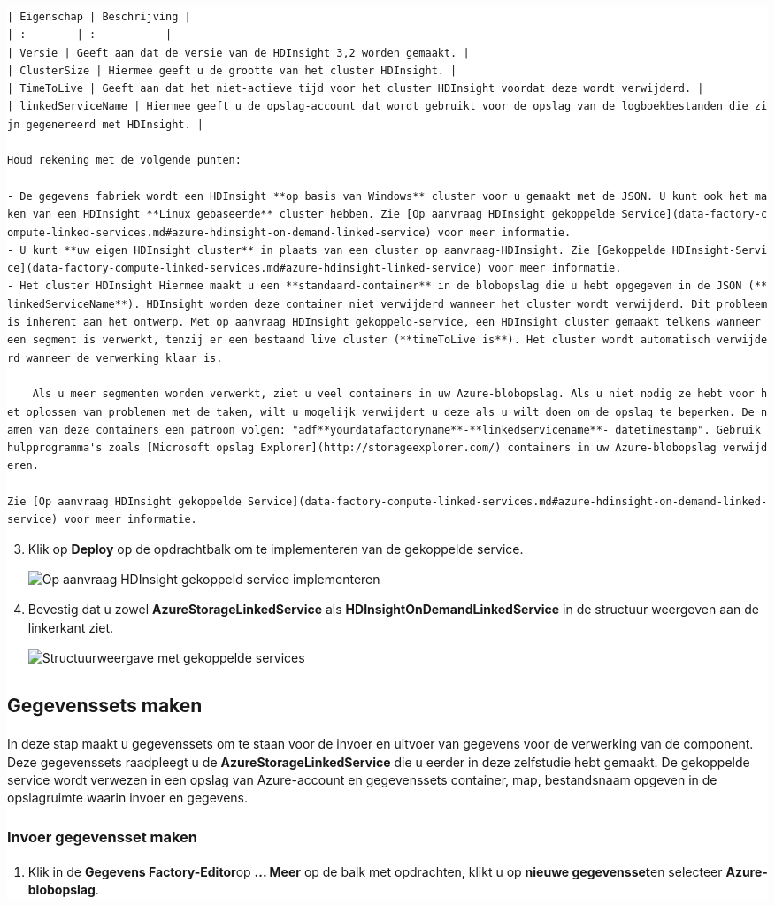   	| Eigenschap | Beschrijving |
  	| :------- | :---------- |
  	| Versie | Geeft aan dat de versie van de HDInsight 3,2 worden gemaakt. | 
  	| ClusterSize | Hiermee geeft u de grootte van het cluster HDInsight. | 
  	| TimeToLive | Geeft aan dat het niet-actieve tijd voor het cluster HDInsight voordat deze wordt verwijderd. |
  	| linkedServiceName | Hiermee geeft u de opslag-account dat wordt gebruikt voor de opslag van de logboekbestanden die zijn gegenereerd met HDInsight. |

    Houd rekening met de volgende punten: 
    
    - De gegevens fabriek wordt een HDInsight **op basis van Windows** cluster voor u gemaakt met de JSON. U kunt ook het maken van een HDInsight **Linux gebaseerde** cluster hebben. Zie [Op aanvraag HDInsight gekoppelde Service](data-factory-compute-linked-services.md#azure-hdinsight-on-demand-linked-service) voor meer informatie. 
    - U kunt **uw eigen HDInsight cluster** in plaats van een cluster op aanvraag-HDInsight. Zie [Gekoppelde HDInsight-Service](data-factory-compute-linked-services.md#azure-hdinsight-linked-service) voor meer informatie.
    - Het cluster HDInsight Hiermee maakt u een **standaard-container** in de blobopslag die u hebt opgegeven in de JSON (**linkedServiceName**). HDInsight worden deze container niet verwijderd wanneer het cluster wordt verwijderd. Dit probleem is inherent aan het ontwerp. Met op aanvraag HDInsight gekoppeld-service, een HDInsight cluster gemaakt telkens wanneer een segment is verwerkt, tenzij er een bestaand live cluster (**timeToLive is**). Het cluster wordt automatisch verwijderd wanneer de verwerking klaar is.
    
        Als u meer segmenten worden verwerkt, ziet u veel containers in uw Azure-blobopslag. Als u niet nodig ze hebt voor het oplossen van problemen met de taken, wilt u mogelijk verwijdert u deze als u wilt doen om de opslag te beperken. De namen van deze containers een patroon volgen: "adf**yourdatafactoryname**-**linkedservicename**- datetimestamp". Gebruik hulpprogramma's zoals [Microsoft opslag Explorer](http://storageexplorer.com/) containers in uw Azure-blobopslag verwijderen.

    Zie [Op aanvraag HDInsight gekoppelde Service](data-factory-compute-linked-services.md#azure-hdinsight-on-demand-linked-service) voor meer informatie.
3. Klik op **Deploy** op de opdrachtbalk om te implementeren van de gekoppelde service. 

    ![Op aanvraag HDInsight gekoppeld service implementeren](./media/data-factory-build-your-first-pipeline-using-editor/ondemand-hdinsight-deploy.png)

4. Bevestig dat u zowel **AzureStorageLinkedService** als **HDInsightOnDemandLinkedService** in de structuur weergeven aan de linkerkant ziet.

    ![Structuurweergave met gekoppelde services](./media/data-factory-build-your-first-pipeline-using-editor/tree-view-linked-services.png)

## <a name="create-datasets"></a>Gegevenssets maken
In deze stap maakt u gegevenssets om te staan voor de invoer en uitvoer van gegevens voor de verwerking van de component. Deze gegevenssets raadpleegt u de **AzureStorageLinkedService** die u eerder in deze zelfstudie hebt gemaakt. De gekoppelde service wordt verwezen in een opslag van Azure-account en gegevenssets container, map, bestandsnaam opgeven in de opslagruimte waarin invoer en gegevens.   

### <a name="create-input-dataset"></a>Invoer gegevensset maken

1. Klik in de **Gegevens Factory-Editor**op **... Meer** op de balk met opdrachten, klikt u op **nieuwe gegevensset**en selecteer **Azure-blobopslag**.
